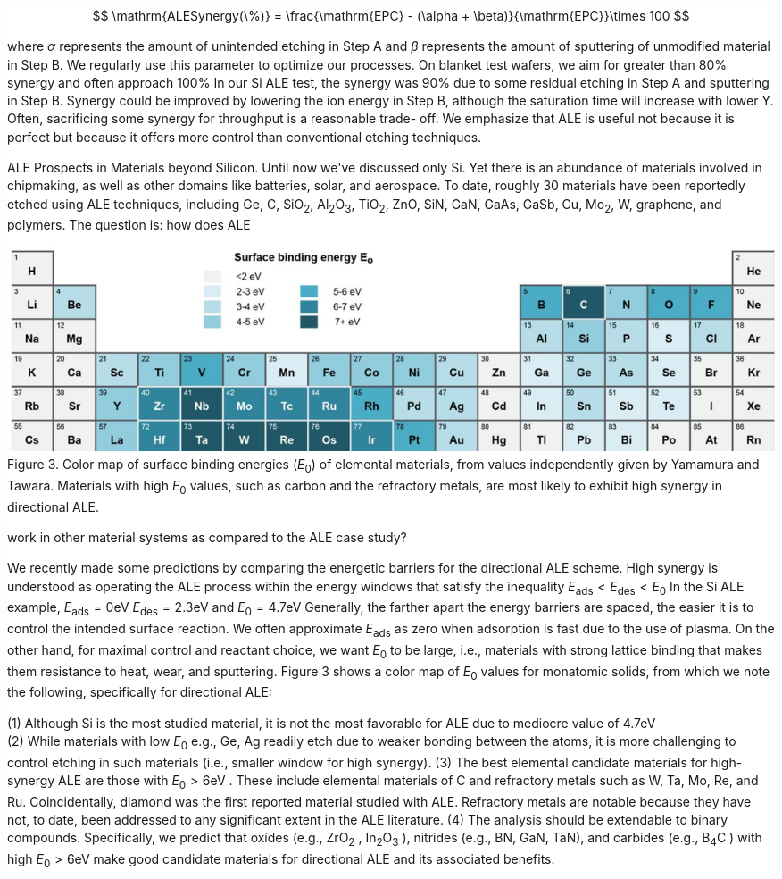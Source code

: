 $$
\mathrm{ALESynergy(\%)} = \frac{\mathrm{EPC} - (\alpha + \beta)}{\mathrm{EPC}}\times 100
$$

where  $\alpha$  represents the amount of unintended etching in Step A and  $\beta$  represents the amount of sputtering of unmodified material in Step B. We regularly use this parameter to optimize our processes. On blanket test wafers, we aim for greater than  $80\%$  synergy and often approach  $100\%$  In our Si ALE test, the synergy was  $90\%$  due to some residual etching in Step A and sputtering in Step B. Synergy could be improved by lowering the ion energy in Step B, although the saturation time will increase with lower Y. Often, sacrificing some synergy for throughput is a reasonable trade- off. We emphasize that ALE is useful not because it is perfect but because it offers more control than conventional etching techniques.

ALE Prospects in Materials beyond Silicon. Until now we've discussed only Si. Yet there is an abundance of materials involved in chipmaking, as well as other domains like batteries, solar, and aerospace. To date, roughly 30 materials have been reportedly etched using ALE techniques, including Ge, C,  $\mathrm{SiO}_2,$ $\mathrm{Al}_2\mathrm{O}_3,$ $\mathrm{TiO}_2,$  ZnO, SiN, GaN, GaAs, GaSb, Cu,  $\mathrm{Mo}_2,$  W, graphene, and polymers. The question is: how does ALE

![](images/be42b1b59f9f43e6dc2e8ac4aa93d0aae0886e2c253606dbfb43f9680ff434d9.jpg)  
Figure 3. Color map of surface binding energies  $(E_0)$  of elemental materials, from values independently given by Yamamura and Tawara. Materials with high  $E_0$  values, such as carbon and the refractory metals, are most likely to exhibit high synergy in directional ALE.

work in other material systems as compared to the ALE case study?

We recently made some predictions by comparing the energetic barriers for the directional ALE scheme. High synergy is understood as operating the ALE process within the energy windows that satisfy the inequality  $E_{\mathrm{ads}}< E_{\mathrm{des}}< E_0$  In the Si ALE example,  $E_{\mathrm{ads}} = 0 \mathrm{eV}$ $E_{\mathrm{des}} = 2.3 \mathrm{eV}$  and  $E_0 = 4.7 \mathrm{eV}$  Generally, the farther apart the energy barriers are spaced, the easier it is to control the intended surface reaction. We often approximate  $E_{\mathrm{ads}}$  as zero when adsorption is fast due to the use of plasma. On the other hand, for maximal control and reactant choice, we want  $E_0$  to be large, i.e., materials with strong lattice binding that makes them resistance to heat, wear, and sputtering. Figure 3 shows a color map of  $E_0$  values for monatomic solids, from which we note the following, specifically for directional ALE:

(1) Although Si is the most studied material, it is not the most favorable for ALE due to mediocre value of  $4.7 \mathrm{eV}$  
(2) While materials with low  $E_0$  e.g., Ge, Ag readily etch due to weaker bonding between the atoms, it is more challenging to control etching in such materials (i.e., smaller window for high synergy). 
(3) The best elemental candidate materials for high-synergy ALE are those with  $E_0 > 6 \mathrm{eV}$ . These include elemental materials of C and refractory metals such as W, Ta, Mo, Re, and Ru. Coincidentally, diamond was the first reported material studied with ALE. Refractory metals are notable because they have not, to date, been addressed to any significant extent in the ALE literature. 
(4) The analysis should be extendable to binary compounds. Specifically, we predict that oxides (e.g.,  $\mathrm{ZrO_2}$ ,  $\mathrm{In}_2\mathrm{O}_3$ ), nitrides (e.g., BN, GaN, TaN), and carbides (e.g.,  $\mathrm{B_4C}$ ) with high  $E_0 > 6 \mathrm{eV}$  make good candidate materials for directional ALE and its associated benefits.
